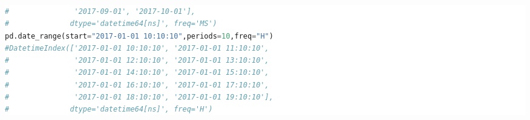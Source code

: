```python
#               '2017-09-01', '2017-10-01'],
#              dtype='datetime64[ns]', freq='MS')
pd.date_range(start="2017-01-01 10:10:10",periods=10,freq="H")
#DatetimeIndex(['2017-01-01 10:10:10', '2017-01-01 11:10:10',
#               '2017-01-01 12:10:10', '2017-01-01 13:10:10',
#               '2017-01-01 14:10:10', '2017-01-01 15:10:10',
#               '2017-01-01 16:10:10', '2017-01-01 17:10:10',
#               '2017-01-01 18:10:10', '2017-01-01 19:10:10'],
#              dtype='datetime64[ns]', freq='H')
```
